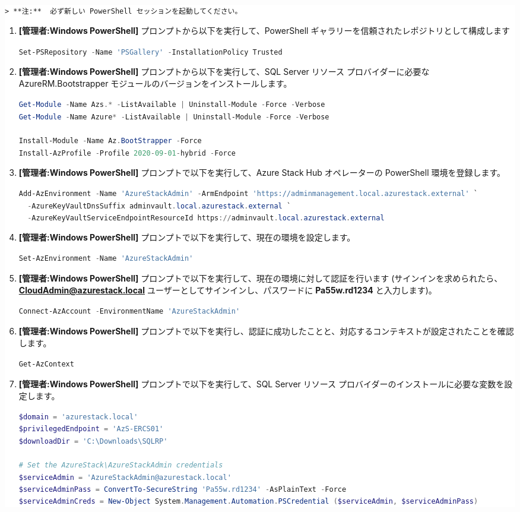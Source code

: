     > **注:**  必ず新しい PowerShell セッションを起動してください。

1. **[管理者:Windows PowerShell]** プロンプトから以下を実行して、PowerShell ギャラリーを信頼されたレポジトリとして構成します

    ```powershell
    Set-PSRepository -Name 'PSGallery' -InstallationPolicy Trusted
    ```

1. **[管理者:Windows PowerShell]** プロンプトから以下を実行して、SQL Server リソース プロバイダーに必要な AzureRM.Bootstrapper モジュールのバージョンをインストールします。

    ```powershell
    Get-Module -Name Azs.* -ListAvailable | Uninstall-Module -Force -Verbose
    Get-Module -Name Azure* -ListAvailable | Uninstall-Module -Force -Verbose

    Install-Module -Name Az.BootStrapper -Force
    Install-AzProfile -Profile 2020-09-01-hybrid -Force
    ```

1. **[管理者:Windows PowerShell]** プロンプトで以下を実行して、Azure Stack Hub オペレーターの PowerShell 環境を登録します。

    ```powershell
    Add-AzEnvironment -Name 'AzureStackAdmin' -ArmEndpoint 'https://adminmanagement.local.azurestack.external' `
      -AzureKeyVaultDnsSuffix adminvault.local.azurestack.external `
      -AzureKeyVaultServiceEndpointResourceId https://adminvault.local.azurestack.external
    ```

1. **[管理者:Windows PowerShell]** プロンプトで以下を実行して、現在の環境を設定します。

    ```powershell
    Set-AzEnvironment -Name 'AzureStackAdmin'
    ```

1. **[管理者:Windows PowerShell]** プロンプトで以下を実行して、現在の環境に対して認証を行います (サインインを求められたら、 **CloudAdmin@azurestack.local** ユーザーとしてサインインし、パスワードに **Pa55w.rd1234** と入力します)。

    ```powershell
    Connect-AzAccount -EnvironmentName 'AzureStackAdmin'
    ```

1. **[管理者:Windows PowerShell]** プロンプトで以下を実行し、認証に成功したことと、対応するコンテキストが設定されたことを確認します。

    ```powershell
    Get-AzContext
    ```

1. **[管理者:Windows PowerShell]** プロンプトで以下を実行して、SQL Server リソース プロバイダーのインストールに必要な変数を設定します。

    ```powershell
    $domain = 'azurestack.local'
    $privilegedEndpoint = 'AzS-ERCS01'
    $downloadDir = 'C:\Downloads\SQLRP'

    # Set the AzureStack\AzureStackAdmin credentials
    $serviceAdmin = 'AzureStackAdmin@azurestack.local'
    $serviceAdminPass = ConvertTo-SecureString 'Pa55w.rd1234' -AsPlainText -Force
    $serviceAdminCreds = New-Object System.Management.Automation.PSCredential ($serviceAdmin, $serviceAdminPass)
